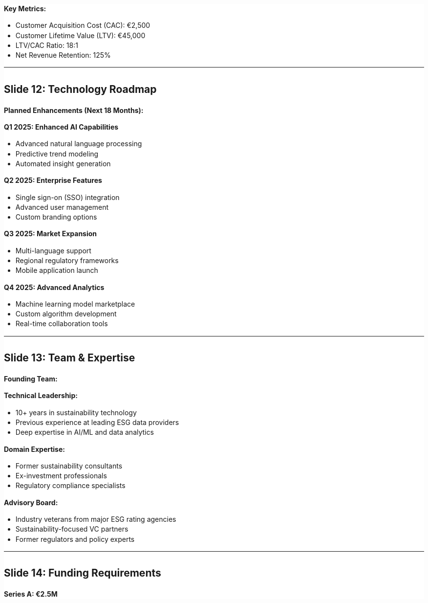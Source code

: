 **Key Metrics:**
- Customer Acquisition Cost (CAC): €2,500
- Customer Lifetime Value (LTV): €45,000
- LTV/CAC Ratio: 18:1
- Net Revenue Retention: 125%

---

## Slide 12: Technology Roadmap
**Planned Enhancements (Next 18 Months):**

**Q1 2025: Enhanced AI Capabilities**
- Advanced natural language processing
- Predictive trend modeling
- Automated insight generation

**Q2 2025: Enterprise Features**
- Single sign-on (SSO) integration
- Advanced user management
- Custom branding options

**Q3 2025: Market Expansion**
- Multi-language support
- Regional regulatory frameworks
- Mobile application launch

**Q4 2025: Advanced Analytics**
- Machine learning model marketplace
- Custom algorithm development
- Real-time collaboration tools

---

## Slide 13: Team & Expertise
**Founding Team:**

**Technical Leadership:**
- 10+ years in sustainability technology
- Previous experience at leading ESG data providers
- Deep expertise in AI/ML and data analytics

**Domain Expertise:**
- Former sustainability consultants
- Ex-investment professionals
- Regulatory compliance specialists

**Advisory Board:**
- Industry veterans from major ESG rating agencies
- Sustainability-focused VC partners
- Former regulators and policy experts

---

## Slide 14: Funding Requirements
**Series A: €2.5M**

